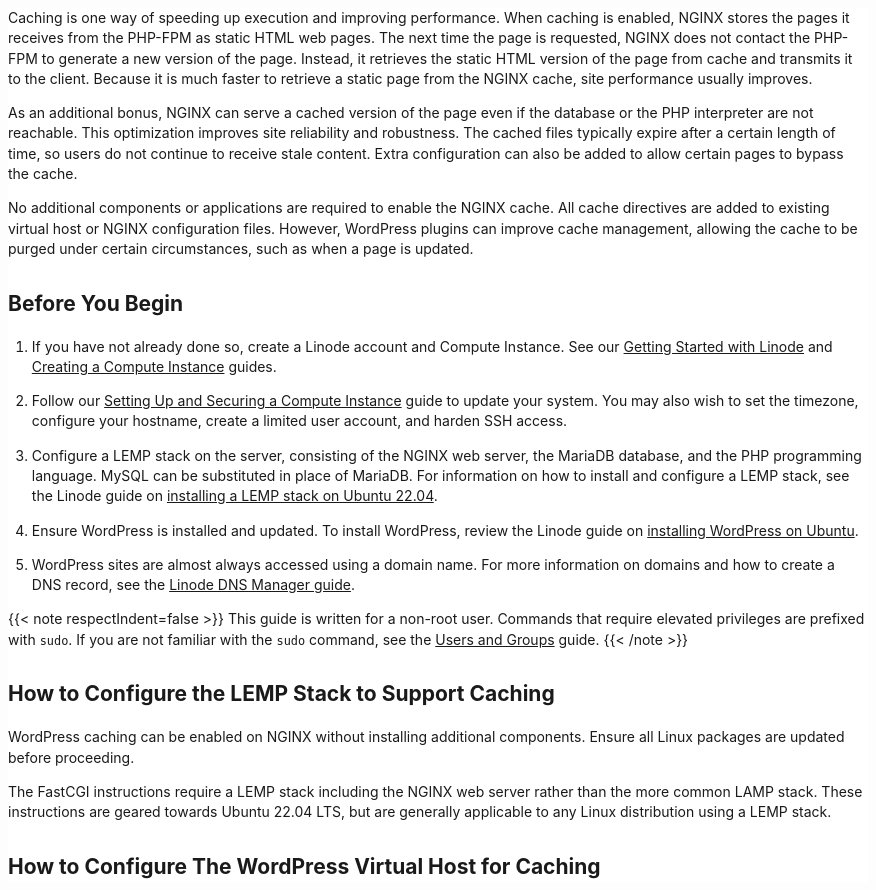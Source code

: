 Caching is one way of speeding up execution and improving performance. When caching is enabled, NGINX stores the pages it receives from the PHP-FPM as static HTML web pages. The next time the page is requested, NGINX does not contact the PHP-FPM to generate a new version of the page. Instead, it retrieves the static HTML version of the page from cache and transmits it to the client. Because it is much faster to retrieve a static page from the NGINX cache, site performance usually improves.

As an additional bonus, NGINX can serve a cached version of the page even if the database or the PHP interpreter are not reachable. This optimization improves site reliability and robustness. The cached files typically expire after a certain length of time, so users do not continue to receive stale content. Extra configuration can also be added to allow certain pages to bypass the cache.

No additional components or applications are required to enable the NGINX cache. All cache directives are added to existing virtual host or NGINX configuration files. However, WordPress plugins can improve cache management, allowing the cache to be purged under certain circumstances, such as when a page is updated.

## Before You Begin

1.  If you have not already done so, create a Linode account and Compute Instance. See our [Getting Started with Linode](/docs/guides/getting-started/) and [Creating a Compute Instance](/docs/guides/creating-a-compute-instance/) guides.

1.  Follow our [Setting Up and Securing a Compute Instance](/docs/guides/set-up-and-secure/) guide to update your system. You may also wish to set the timezone, configure your hostname, create a limited user account, and harden SSH access.

1.  Configure a LEMP stack on the server, consisting of the NGINX web server, the MariaDB database, and the PHP programming language. MySQL can be substituted in place of MariaDB. For information on how to install and configure a LEMP stack, see the Linode guide on [installing a LEMP stack on Ubuntu 22.04](/docs/guides/how-to-install-a-lemp-stack-on-ubuntu-22-04/).

1.  Ensure WordPress is installed and updated. To install WordPress, review the Linode guide on [installing WordPress on Ubuntu](/docs/guides/how-to-install-wordpress-ubuntu-22-04/).

1.  WordPress sites are almost always accessed using a domain name. For more information on domains and how to create a DNS record, see the [Linode DNS Manager guide](/docs/products/networking/dns-manager/).

{{< note respectIndent=false >}}
This guide is written for a non-root user. Commands that require elevated privileges are prefixed with `sudo`. If you are not familiar with the `sudo` command, see the [Users and Groups](/docs/guides/linux-users-and-groups/) guide.
{{< /note >}}

## How to Configure the LEMP Stack to Support Caching

WordPress caching can be enabled on NGINX without installing additional components. Ensure all Linux packages are updated before proceeding.

The FastCGI instructions require a LEMP stack including the NGINX web server rather than the more common LAMP stack. These instructions are geared towards Ubuntu 22.04 LTS, but are generally applicable to any Linux distribution using a LEMP stack.

## How to Configure The WordPress Virtual Host for Caching

